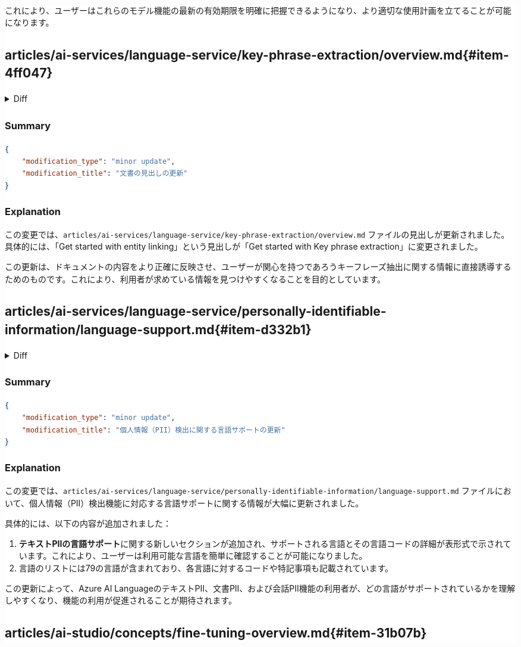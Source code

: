 これにより、ユーザーはこれらのモデル機能の最新の有効期限を明確に把握できるようになり、より適切な使用計画を立てることが可能になります。

## articles/ai-services/language-service/key-phrase-extraction/overview.md{#item-4ff047}

<details><summary>Diff</summary></details>

### Summary

```json
{
    "modification_type": "minor update",
    "modification_title": "文書の見出しの更新"
}
```

### Explanation
この変更では、`articles/ai-services/language-service/key-phrase-extraction/overview.md` ファイルの見出しが更新されました。具体的には、「Get started with entity linking」という見出しが「Get started with Key phrase extraction」に変更されました。

この更新は、ドキュメントの内容をより正確に反映させ、ユーザーが関心を持つであろうキーフレーズ抽出に関する情報に直接誘導するためのものです。これにより、利用者が求めている情報を見つけやすくなることを目的としています。

## articles/ai-services/language-service/personally-identifiable-information/language-support.md{#item-d332b1}

<details><summary>Diff</summary></details>

### Summary

```json
{
    "modification_type": "minor update",
    "modification_title": "個人情報（PII）検出に関する言語サポートの更新"
}
```

### Explanation
この変更では、`articles/ai-services/language-service/personally-identifiable-information/language-support.md` ファイルにおいて、個人情報（PII）検出機能に対応する言語サポートに関する情報が大幅に更新されました。

具体的には、以下の内容が追加されました：

1. **テキストPIIの言語サポート**に関する新しいセクションが追加され、サポートされる言語とその言語コードの詳細が表形式で示されています。これにより、ユーザーは利用可能な言語を簡単に確認することが可能になりました。
2. 言語のリストには79の言語が含まれており、各言語に対するコードや特記事項も記載されています。

この更新によって、Azure AI LanguageのテキストPII、文書PII、および会話PII機能の利用者が、どの言語がサポートされているかを理解しやすくなり、機能の利用が促進されることが期待されます。

## articles/ai-studio/concepts/fine-tuning-overview.md{#item-31b07b}
